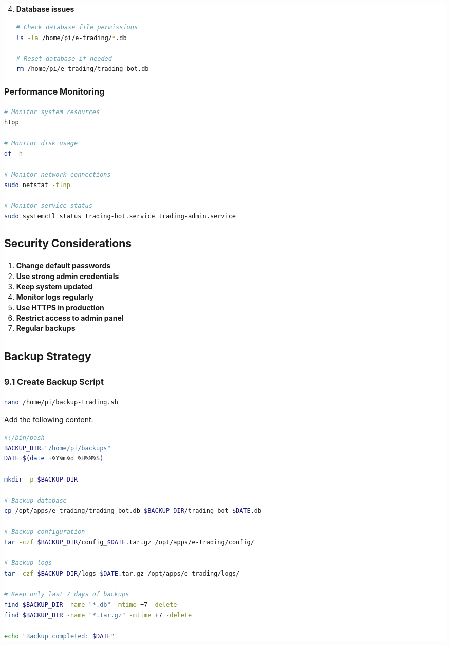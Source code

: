 4. **Database issues**
   ```bash
   # Check database file permissions
   ls -la /home/pi/e-trading/*.db
   
   # Reset database if needed
   rm /home/pi/e-trading/trading_bot.db
   ```

### Performance Monitoring

```bash
# Monitor system resources
htop

# Monitor disk usage
df -h

# Monitor network connections
sudo netstat -tlnp

# Monitor service status
sudo systemctl status trading-bot.service trading-admin.service
```

## Security Considerations

1. **Change default passwords**
2. **Use strong admin credentials**
3. **Keep system updated**
4. **Monitor logs regularly**
5. **Use HTTPS in production**
6. **Restrict access to admin panel**
7. **Regular backups**

## Backup Strategy

### 9.1 Create Backup Script
```bash
nano /home/pi/backup-trading.sh
```

Add the following content:
```bash
#!/bin/bash
BACKUP_DIR="/home/pi/backups"
DATE=$(date +%Y%m%d_%H%M%S)

mkdir -p $BACKUP_DIR

# Backup database
cp /opt/apps/e-trading/trading_bot.db $BACKUP_DIR/trading_bot_$DATE.db

# Backup configuration
tar -czf $BACKUP_DIR/config_$DATE.tar.gz /opt/apps/e-trading/config/

# Backup logs
tar -czf $BACKUP_DIR/logs_$DATE.tar.gz /opt/apps/e-trading/logs/

# Keep only last 7 days of backups
find $BACKUP_DIR -name "*.db" -mtime +7 -delete
find $BACKUP_DIR -name "*.tar.gz" -mtime +7 -delete

echo "Backup completed: $DATE"
```